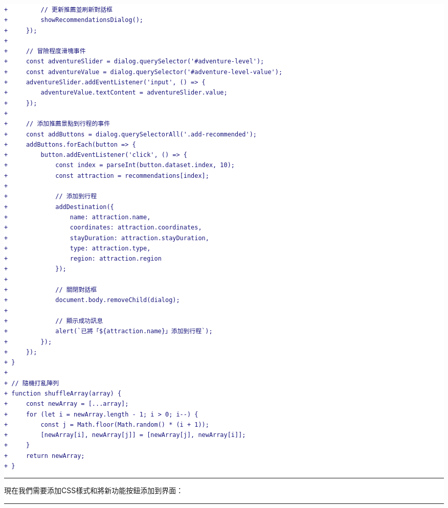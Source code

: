 ```diff
+         // 更新推薦並刷新對話框
+         showRecommendationsDialog();
+     });
+     
+     // 冒險程度滑塊事件
+     const adventureSlider = dialog.querySelector('#adventure-level');
+     const adventureValue = dialog.querySelector('#adventure-level-value');
+     adventureSlider.addEventListener('input', () => {
+         adventureValue.textContent = adventureSlider.value;
+     });
+     
+     // 添加推薦景點到行程的事件
+     const addButtons = dialog.querySelectorAll('.add-recommended');
+     addButtons.forEach(button => {
+         button.addEventListener('click', () => {
+             const index = parseInt(button.dataset.index, 10);
+             const attraction = recommendations[index];
+             
+             // 添加到行程
+             addDestination({
+                 name: attraction.name,
+                 coordinates: attraction.coordinates,
+                 stayDuration: attraction.stayDuration,
+                 type: attraction.type,
+                 region: attraction.region
+             });
+             
+             // 關閉對話框
+             document.body.removeChild(dialog);
+             
+             // 顯示成功訊息
+             alert(`已將「${attraction.name}」添加到行程`);
+         });
+     });
+ }
+ 
+ // 隨機打亂陣列
+ function shuffleArray(array) {
+     const newArray = [...array];
+     for (let i = newArray.length - 1; i > 0; i--) {
+         const j = Math.floor(Math.random() * (i + 1));
+         [newArray[i], newArray[j]] = [newArray[j], newArray[i]];
+     }
+     return newArray;
+ }
```

---

現在我們需要添加CSS樣式和將新功能按鈕添加到界面：

---
